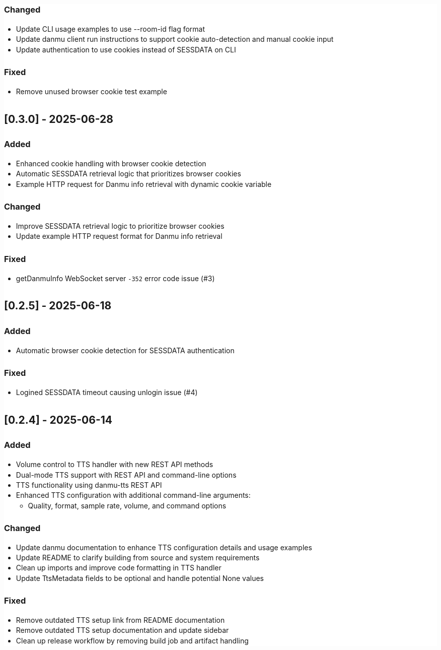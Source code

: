 ### Changed
- Update CLI usage examples to use --room-id flag format
- Update danmu client run instructions to support cookie auto-detection and manual cookie input
- Update authentication to use cookies instead of SESSDATA on CLI

### Fixed
- Remove unused browser cookie test example

## [0.3.0] - 2025-06-28

### Added
- Enhanced cookie handling with browser cookie detection
- Automatic SESSDATA retrieval logic that prioritizes browser cookies
- Example HTTP request for Danmu info retrieval with dynamic cookie variable

### Changed
- Improve SESSDATA retrieval logic to prioritize browser cookies
- Update example HTTP request format for Danmu info retrieval

### Fixed
- getDanmuInfo WebSocket server `-352` error code issue (#3)

## [0.2.5] - 2025-06-18

### Added
- Automatic browser cookie detection for SESSDATA authentication

### Fixed
- Logined SESSDATA timeout causing unlogin issue (#4)

## [0.2.4] - 2025-06-14

### Added
- Volume control to TTS handler with new REST API methods
- Dual-mode TTS support with REST API and command-line options
- TTS functionality using danmu-tts REST API
- Enhanced TTS configuration with additional command-line arguments:
  - Quality, format, sample rate, volume, and command options

### Changed
- Update danmu documentation to enhance TTS configuration details and usage examples
- Update README to clarify building from source and system requirements
- Clean up imports and improve code formatting in TTS handler
- Update TtsMetadata fields to be optional and handle potential None values

### Fixed
- Remove outdated TTS setup link from README documentation
- Remove outdated TTS setup documentation and update sidebar
- Clean up release workflow by removing build job and artifact handling
